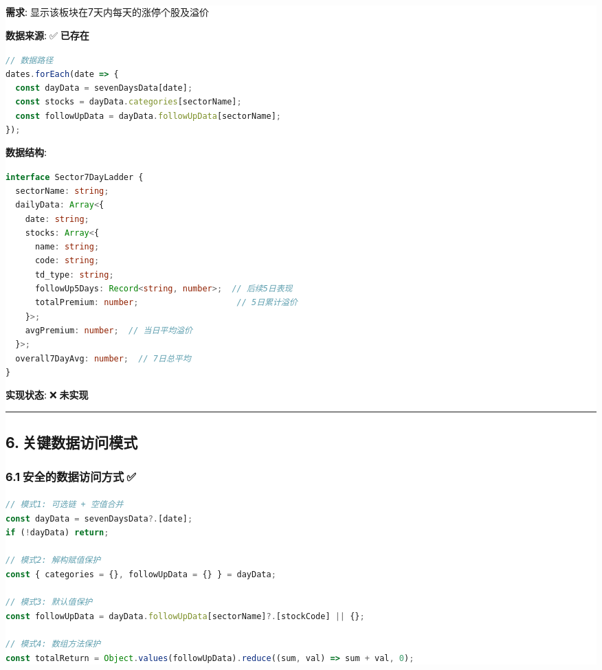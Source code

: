 **需求**: 显示该板块在7天内每天的涨停个股及溢价

**数据来源**: ✅ **已存在**
```typescript
// 数据路径
dates.forEach(date => {
  const dayData = sevenDaysData[date];
  const stocks = dayData.categories[sectorName];
  const followUpData = dayData.followUpData[sectorName];
});
```

**数据结构**:
```typescript
interface Sector7DayLadder {
  sectorName: string;
  dailyData: Array<{
    date: string;
    stocks: Array<{
      name: string;
      code: string;
      td_type: string;
      followUp5Days: Record<string, number>;  // 后续5日表现
      totalPremium: number;                    // 5日累计溢价
    }>;
    avgPremium: number;  // 当日平均溢价
  }>;
  overall7DayAvg: number;  // 7日总平均
}
```

**实现状态**: ❌ **未实现**

---

## 6. 关键数据访问模式

### 6.1 安全的数据访问方式 ✅

```typescript
// 模式1: 可选链 + 空值合并
const dayData = sevenDaysData?.[date];
if (!dayData) return;

// 模式2: 解构赋值保护
const { categories = {}, followUpData = {} } = dayData;

// 模式3: 默认值保护
const followUpData = dayData.followUpData[sectorName]?.[stockCode] || {};

// 模式4: 数组方法保护
const totalReturn = Object.values(followUpData).reduce((sum, val) => sum + val, 0);
```
